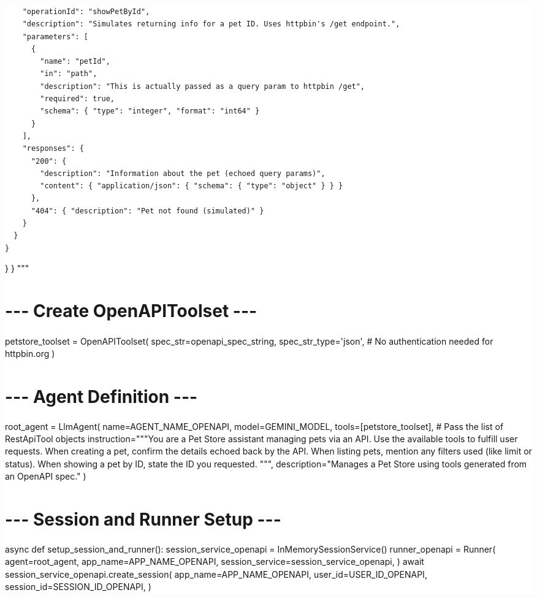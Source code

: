         "operationId": "showPetById",
        "description": "Simulates returning info for a pet ID. Uses httpbin's /get endpoint.",
        "parameters": [
          {
            "name": "petId",
            "in": "path",
            "description": "This is actually passed as a query param to httpbin /get",
            "required": true,
            "schema": { "type": "integer", "format": "int64" }
          }
        ],
        "responses": {
          "200": {
            "description": "Information about the pet (echoed query params)",
            "content": { "application/json": { "schema": { "type": "object" } } }
          },
          "404": { "description": "Pet not found (simulated)" }
        }
      }
    }
  }
}
"""

# --- Create OpenAPIToolset ---
petstore_toolset = OpenAPIToolset(
    spec_str=openapi_spec_string,
    spec_str_type='json',
    # No authentication needed for httpbin.org
)

# --- Agent Definition ---
root_agent = LlmAgent(
    name=AGENT_NAME_OPENAPI,
    model=GEMINI_MODEL,
    tools=[petstore_toolset], # Pass the list of RestApiTool objects
    instruction="""You are a Pet Store assistant managing pets via an API.
    Use the available tools to fulfill user requests.
    When creating a pet, confirm the details echoed back by the API.
    When listing pets, mention any filters used (like limit or status).
    When showing a pet by ID, state the ID you requested.
    """,
    description="Manages a Pet Store using tools generated from an OpenAPI spec."
)

# --- Session and Runner Setup ---
async def setup_session_and_runner():
    session_service_openapi = InMemorySessionService()
    runner_openapi = Runner(
        agent=root_agent,
        app_name=APP_NAME_OPENAPI,
        session_service=session_service_openapi,
    )
    await session_service_openapi.create_session(
        app_name=APP_NAME_OPENAPI,
        user_id=USER_ID_OPENAPI,
        session_id=SESSION_ID_OPENAPI,
    )